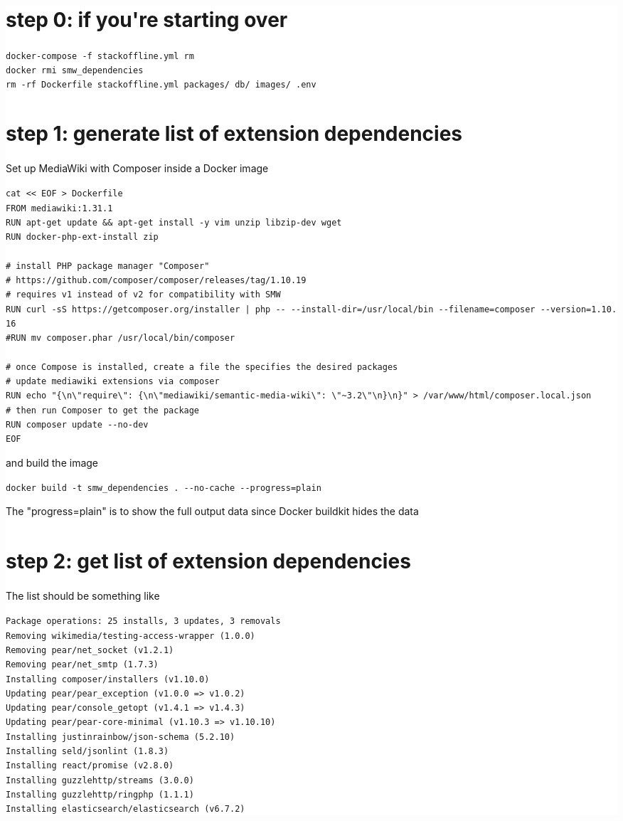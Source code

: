 # step 0: if you're starting over

    docker-compose -f stackoffline.yml rm
    docker rmi smw_dependencies
    rm -rf Dockerfile stackoffline.yml packages/ db/ images/ .env

# step 1: generate list of extension dependencies

Set up MediaWiki with Composer inside a Docker image

    cat << EOF > Dockerfile
    FROM mediawiki:1.31.1
    RUN apt-get update && apt-get install -y vim unzip libzip-dev wget
    RUN docker-php-ext-install zip

    # install PHP package manager "Composer"
    # https://github.com/composer/composer/releases/tag/1.10.19
    # requires v1 instead of v2 for compatibility with SMW
    RUN curl -sS https://getcomposer.org/installer | php -- --install-dir=/usr/local/bin --filename=composer --version=1.10.16
    #RUN mv composer.phar /usr/local/bin/composer

    # once Compose is installed, create a file the specifies the desired packages
    # update mediawiki extensions via composer
    RUN echo "{\n\"require\": {\n\"mediawiki/semantic-media-wiki\": \"~3.2\"\n}\n}" > /var/www/html/composer.local.json
    # then run Composer to get the package
    RUN composer update --no-dev
    EOF

and build the image

    docker build -t smw_dependencies . --no-cache --progress=plain

The "progress=plain" is to show the full output data since Docker buildkit hides the data

# step 2: get list of extension dependencies

The list should be something like

    Package operations: 25 installs, 3 updates, 3 removals
    Removing wikimedia/testing-access-wrapper (1.0.0)
    Removing pear/net_socket (v1.2.1)
    Removing pear/net_smtp (1.7.3)
    Installing composer/installers (v1.10.0)
    Updating pear/pear_exception (v1.0.0 => v1.0.2)
    Updating pear/console_getopt (v1.4.1 => v1.4.3)
    Updating pear/pear-core-minimal (v1.10.3 => v1.10.10)
    Installing justinrainbow/json-schema (5.2.10)
    Installing seld/jsonlint (1.8.3)
    Installing react/promise (v2.8.0)
    Installing guzzlehttp/streams (3.0.0)
    Installing guzzlehttp/ringphp (1.1.1)
    Installing elasticsearch/elasticsearch (v6.7.2)
